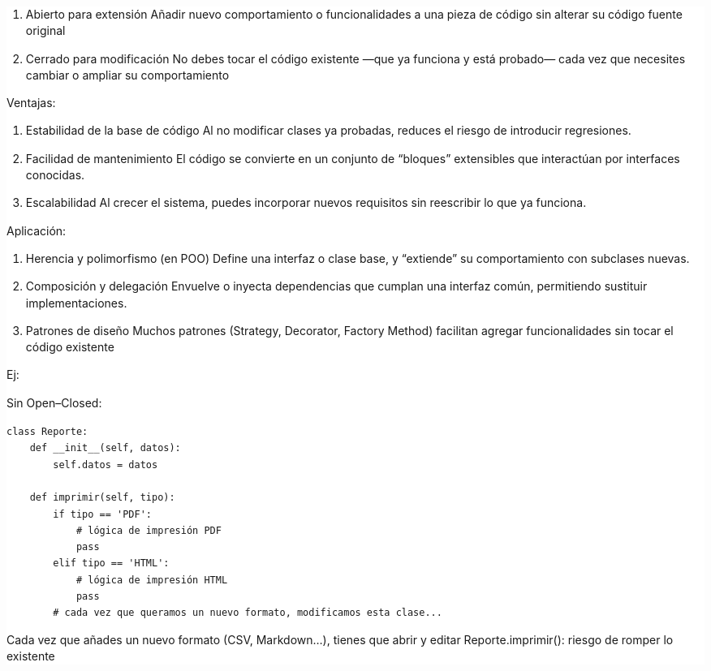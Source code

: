 1. Abierto para extensión
Añadir nuevo comportamiento o funcionalidades a una pieza de código sin alterar su código fuente original

2. Cerrado para modificación
No debes tocar el código existente —que ya funciona y está probado— cada vez que necesites cambiar o ampliar su comportamiento


Ventajas:

1. Estabilidad de la base de código
Al no modificar clases ya probadas, reduces el riesgo de introducir regresiones.

2. Facilidad de mantenimiento
El código se convierte en un conjunto de “bloques” extensibles que interactúan por interfaces conocidas.

3. Escalabilidad
Al crecer el sistema, puedes incorporar nuevos requisitos sin reescribir lo que ya funciona.


Aplicación: 

1. Herencia y polimorfismo (en POO)
Define una interfaz o clase base, y “extiende” su comportamiento con subclases nuevas.

2. Composición y delegación
Envuelve o inyecta dependencias que cumplan una interfaz común, permitiendo sustituir implementaciones.

3. Patrones de diseño
Muchos patrones (Strategy, Decorator, Factory Method) facilitan agregar funcionalidades sin tocar el código existente


Ej: 

Sin Open–Closed: 

```
class Reporte:
    def __init__(self, datos):
        self.datos = datos

    def imprimir(self, tipo):
        if tipo == 'PDF':
            # lógica de impresión PDF
            pass
        elif tipo == 'HTML':
            # lógica de impresión HTML
            pass
        # cada vez que queramos un nuevo formato, modificamos esta clase...

```

Cada vez que añades un nuevo formato (CSV, Markdown…), tienes que abrir y editar Reporte.imprimir(): riesgo de romper lo existente
